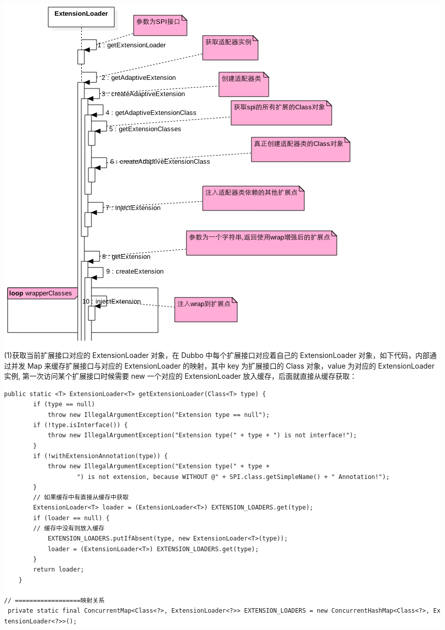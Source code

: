 ![](https://raw.githubusercontent.com/haobinaa/microservice/master/images/extensionloader.png)

(1)获取当前扩展接口对应的 ExtensionLoader 对象，在 Dubbo 中每个扩展接口对应着自己的 ExtensionLoader 对象，如下代码，内部通过并发 Map 来缓存扩展接口与对应的 
ExtensionLoader 的映射，其中 key 为扩展接口的 Class 对象，value 为对应的 ExtensionLoader 实例, 第一次访问某个扩展接口时候需要 new 一个对应的 ExtensionLoader 放入缓存，后面就直接从缓存获取：
``` 
public static <T> ExtensionLoader<T> getExtensionLoader(Class<T> type) {
        if (type == null)
            throw new IllegalArgumentException("Extension type == null");
        if (!type.isInterface()) {
            throw new IllegalArgumentException("Extension type(" + type + ") is not interface!");
        }
        if (!withExtensionAnnotation(type)) {
            throw new IllegalArgumentException("Extension type(" + type +
                    ") is not extension, because WITHOUT @" + SPI.class.getSimpleName() + " Annotation!");
        }
        // 如果缓存中有直接从缓存中获取
        ExtensionLoader<T> loader = (ExtensionLoader<T>) EXTENSION_LOADERS.get(type);
        if (loader == null) {
        // 缓存中没有则放入缓存
            EXTENSION_LOADERS.putIfAbsent(type, new ExtensionLoader<T>(type));
            loader = (ExtensionLoader<T>) EXTENSION_LOADERS.get(type);
        }
        return loader;
    }
    
// ==================映射关系
 private static final ConcurrentMap<Class<?>, ExtensionLoader<?>> EXTENSION_LOADERS = new ConcurrentHashMap<Class<?>, ExtensionLoader<?>>();    
```